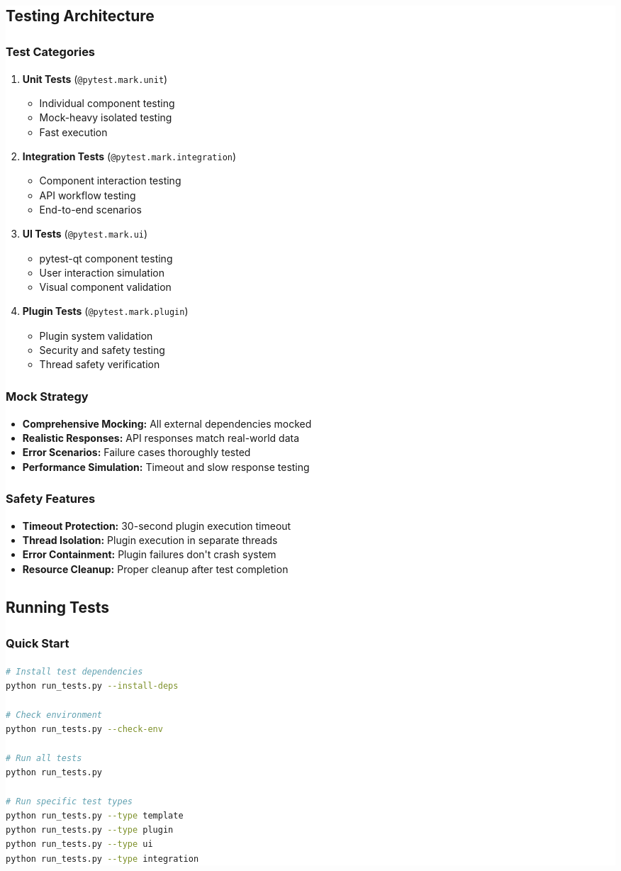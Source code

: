 ## Testing Architecture

### Test Categories

1. **Unit Tests** (`@pytest.mark.unit`)
   - Individual component testing
   - Mock-heavy isolated testing
   - Fast execution

2. **Integration Tests** (`@pytest.mark.integration`)
   - Component interaction testing
   - API workflow testing
   - End-to-end scenarios

3. **UI Tests** (`@pytest.mark.ui`)
   - pytest-qt component testing
   - User interaction simulation
   - Visual component validation

4. **Plugin Tests** (`@pytest.mark.plugin`)
   - Plugin system validation
   - Security and safety testing
   - Thread safety verification

### Mock Strategy

- **Comprehensive Mocking:** All external dependencies mocked
- **Realistic Responses:** API responses match real-world data
- **Error Scenarios:** Failure cases thoroughly tested
- **Performance Simulation:** Timeout and slow response testing

### Safety Features

- **Timeout Protection:** 30-second plugin execution timeout
- **Thread Isolation:** Plugin execution in separate threads
- **Error Containment:** Plugin failures don't crash system
- **Resource Cleanup:** Proper cleanup after test completion

## Running Tests

### Quick Start
```bash
# Install test dependencies
python run_tests.py --install-deps

# Check environment
python run_tests.py --check-env

# Run all tests
python run_tests.py

# Run specific test types
python run_tests.py --type template
python run_tests.py --type plugin
python run_tests.py --type ui
python run_tests.py --type integration
```
